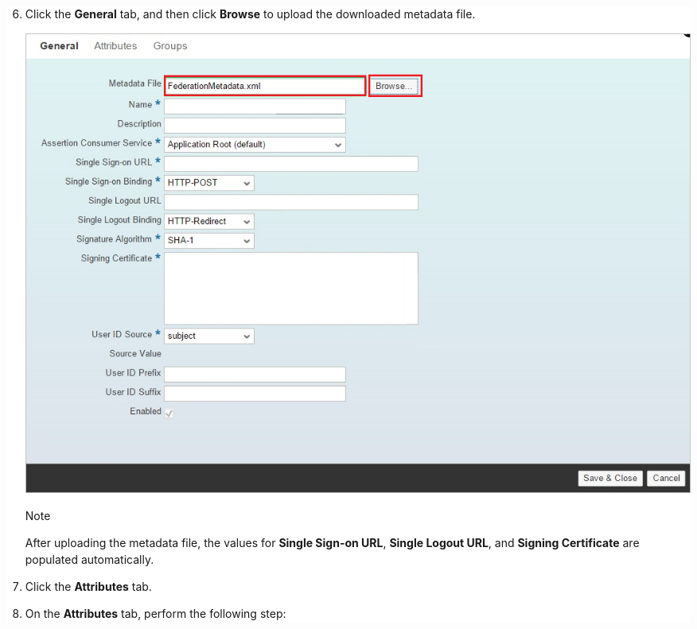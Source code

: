 6. Click the **General** tab, and then click **Browse** to upload the downloaded metadata file.
    
    ![Trust Management](./media/sap-hana-cloud-platform-tutorial/general.png "Trust Management")
    
    >[!NOTE]
    >After uploading the metadata file, the values for **Single Sign-on URL**, **Single Logout URL**, and **Signing Certificate** are populated automatically.
    > 
     
7. Click the **Attributes** tab.

8. On the **Attributes** tab, perform the following step:
    